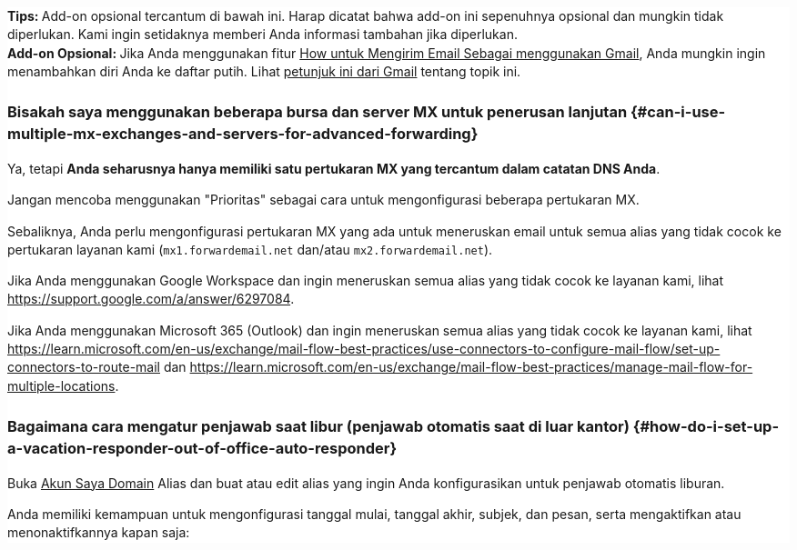 <div class="alert my-3 alert-primary">
<i class="fa fa-info-circle font-weight-bold"></i>
<strong class="font-weight-bold">
Tips:
</strong>
<span>
Add-on opsional tercantum di bawah ini. Harap dicatat bahwa add-on ini sepenuhnya opsional dan mungkin tidak diperlukan. Kami ingin setidaknya memberi Anda informasi tambahan jika diperlukan.
</span>
</div>

<div class="alert my-3 alert-secondary">
<i class="fa fa-info-circle font-weight-bold"></i>
<strong class="font-weight-bold">
Add-on Opsional:
</strong>
<span>
Jika Anda menggunakan fitur <a class="alert-link" href="#how-to-send-mail-as-using-gmail">How untuk Mengirim Email Sebagai menggunakan Gmail</a>, Anda mungkin ingin menambahkan diri Anda ke daftar putih. Lihat <a class="alert-link" href="https://support.google.com/a/answer/60752?hl=en" target="_blank" rel="noopener noreferrer">petunjuk ini dari Gmail</a> tentang topik ini.
</span>
</div>

### Bisakah saya menggunakan beberapa bursa dan server MX untuk penerusan lanjutan {#can-i-use-multiple-mx-exchanges-and-servers-for-advanced-forwarding}

Ya, tetapi **Anda seharusnya hanya memiliki satu pertukaran MX yang tercantum dalam catatan DNS Anda**.

Jangan mencoba menggunakan "Prioritas" sebagai cara untuk mengonfigurasi beberapa pertukaran MX.

Sebaliknya, Anda perlu mengonfigurasi pertukaran MX yang ada untuk meneruskan email untuk semua alias yang tidak cocok ke pertukaran layanan kami (`mx1.forwardemail.net` dan/atau `mx2.forwardemail.net`).

Jika Anda menggunakan Google Workspace dan ingin meneruskan semua alias yang tidak cocok ke layanan kami, lihat <https://support.google.com/a/answer/6297084>.

Jika Anda menggunakan Microsoft 365 (Outlook) dan ingin meneruskan semua alias yang tidak cocok ke layanan kami, lihat <https://learn.microsoft.com/en-us/exchange/mail-flow-best-practices/use-connectors-to-configure-mail-flow/set-up-connectors-to-route-mail> dan <https://learn.microsoft.com/en-us/exchange/mail-flow-best-practices/manage-mail-flow-for-multiple-locations>.

### Bagaimana cara mengatur penjawab saat libur (penjawab otomatis saat di luar kantor) {#how-do-i-set-up-a-vacation-responder-out-of-office-auto-responder}

Buka <a href="/my-account/domains" class="alert-link" target="_blank" rel="noopener noreferrer">Akun Saya <i class="fa fa-angle-right"></i> Domain</a> <i class="fa fa-angle-right"></i> Alias dan buat atau edit alias yang ingin Anda konfigurasikan untuk penjawab otomatis liburan.

Anda memiliki kemampuan untuk mengonfigurasi tanggal mulai, tanggal akhir, subjek, dan pesan, serta mengaktifkan atau menonaktifkannya kapan saja:
